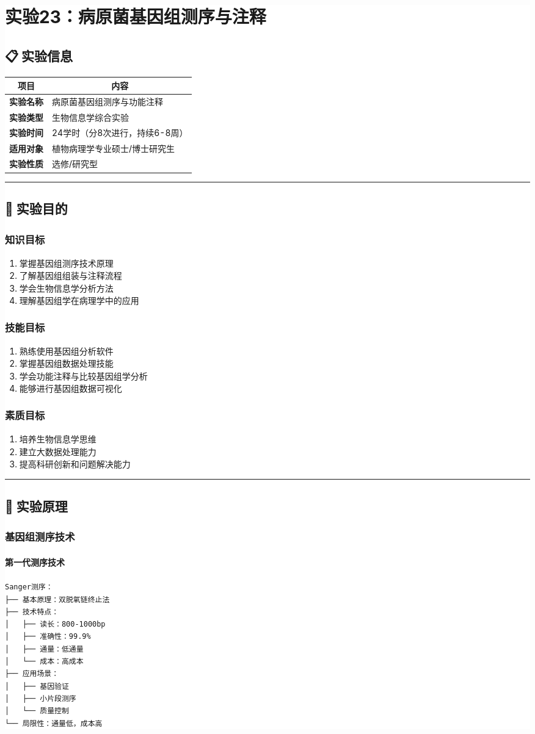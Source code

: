 # 实验23：病原菌基因组测序与注释

## 📋 实验信息

| 项目 | 内容 |
|------|------|
| **实验名称** | 病原菌基因组测序与功能注释 |
| **实验类型** | 生物信息学综合实验 |
| **实验时间** | 24学时（分8次进行，持续6-8周） |
| **适用对象** | 植物病理学专业硕士/博士研究生 |
| **实验性质** | 选修/研究型 |

---

## 🎯 实验目的

### **知识目标**
1. 掌握基因组测序技术原理
2. 了解基因组组装与注释流程
3. 学会生物信息学分析方法
4. 理解基因组学在病理学中的应用

### **技能目标**
1. 熟练使用基因组分析软件
2. 掌握基因组数据处理技能
3. 学会功能注释与比较基因组学分析
4. 能够进行基因组数据可视化

### **素质目标**
1. 培养生物信息学思维
2. 建立大数据处理能力
3. 提高科研创新和问题解决能力

---

## 🔬 实验原理

### **基因组测序技术**

#### **第一代测序技术**

```
Sanger测序：
├── 基本原理：双脱氧链终止法
├── 技术特点：
│   ├── 读长：800-1000bp
│   ├── 准确性：99.9%
│   ├── 通量：低通量
│   └── 成本：高成本
├── 应用场景：
│   ├── 基因验证
│   ├── 小片段测序
│   └── 质量控制
└── 局限性：通量低，成本高
```
